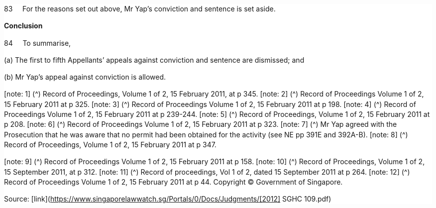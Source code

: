 83     For the reasons set out above, Mr Yap’s conviction and sentence is set aside. 

**Conclusion** 

84     To summarise, 

 (a) The first to fifth Appellants’ appeals against conviction and sentence are dismissed; and 

 (b) Mr Yap’s appeal against conviction is allowed. 

[note: 1] (^) Record of Proceedings, Volume 1 of 2, 15 February 2011, at p 345. [note: 2] (^) Record of Proceedings Volume 1 of 2, 15 February 2011 at p 325. [note: 3] (^) Record of Proceedings Volume 1 of 2, 15 February 2011 at p 198. [note: 4] (^) Record of Proceedings Volume 1 of 2, 15 February 2011 at p 239-244. [note: 5] (^) Record of Proceedings, Volume 1 of 2, 15 February 2011 at p 208. [note: 6] (^) Record of Proceedings Volume 1 of 2, 15 February 2011 at p 323. [note: 7] (^) Mr Yap agreed with the Prosecution that he was aware that no permit had been obtained for the activity (see NE pp 391E and 392A-B). [note: 8] (^) Record of Proceedings, Volume 1 of 2, 15 February 2011 at p 347. 


[note: 9] (^) Record of Proceedings Volume 1 of 2, 15 February 2011 at p 158. [note: 10] (^) Record of Proceedings, Volume 1 of 2, 15 September 2011, at p 312. [note: 11] (^) Record of proceedings, Vol 1 of 2, dated 15 September 2011 at p 264. [note: 12] (^) Record of Proceedings Volume 1 of 2, 15 February 2011 at p 44. Copyright © Government of Singapore. 


Source: [link](https://www.singaporelawwatch.sg/Portals/0/Docs/Judgments/[2012] SGHC 109.pdf)

